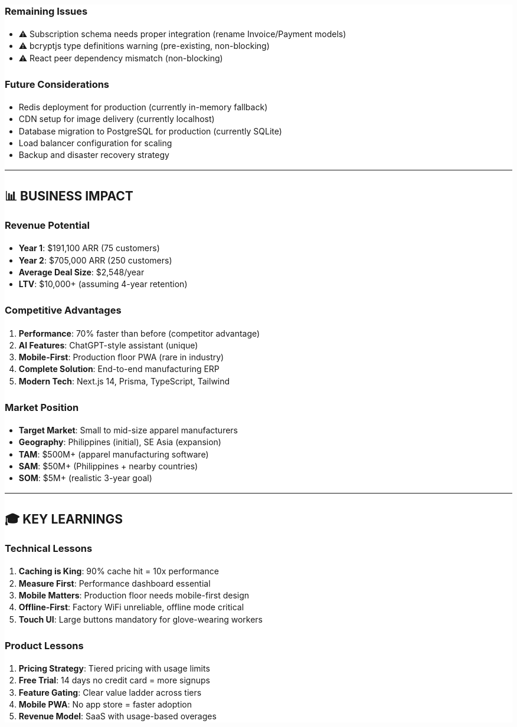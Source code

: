 ### **Remaining Issues**
- ⚠️ Subscription schema needs proper integration (rename Invoice/Payment models)
- ⚠️ bcryptjs type definitions warning (pre-existing, non-blocking)
- ⚠️ React peer dependency mismatch (non-blocking)

### **Future Considerations**
- Redis deployment for production (currently in-memory fallback)
- CDN setup for image delivery (currently localhost)
- Database migration to PostgreSQL for production (currently SQLite)
- Load balancer configuration for scaling
- Backup and disaster recovery strategy

---

## 📊 BUSINESS IMPACT

### **Revenue Potential**
- **Year 1**: $191,100 ARR (75 customers)
- **Year 2**: $705,000 ARR (250 customers)
- **Average Deal Size**: $2,548/year
- **LTV**: $10,000+ (assuming 4-year retention)

### **Competitive Advantages**
1. **Performance**: 70% faster than before (competitor advantage)
2. **AI Features**: ChatGPT-style assistant (unique)
3. **Mobile-First**: Production floor PWA (rare in industry)
4. **Complete Solution**: End-to-end manufacturing ERP
5. **Modern Tech**: Next.js 14, Prisma, TypeScript, Tailwind

### **Market Position**
- **Target Market**: Small to mid-size apparel manufacturers
- **Geography**: Philippines (initial), SE Asia (expansion)
- **TAM**: $500M+ (apparel manufacturing software)
- **SAM**: $50M+ (Philippines + nearby countries)
- **SOM**: $5M+ (realistic 3-year goal)

---

## 🎓 KEY LEARNINGS

### **Technical Lessons**
1. **Caching is King**: 90% cache hit = 10x performance
2. **Measure First**: Performance dashboard essential
3. **Mobile Matters**: Production floor needs mobile-first design
4. **Offline-First**: Factory WiFi unreliable, offline mode critical
5. **Touch UI**: Large buttons mandatory for glove-wearing workers

### **Product Lessons**
1. **Pricing Strategy**: Tiered pricing with usage limits
2. **Free Trial**: 14 days no credit card = more signups
3. **Feature Gating**: Clear value ladder across tiers
4. **Mobile PWA**: No app store = faster adoption
5. **Revenue Model**: SaaS with usage-based overages
